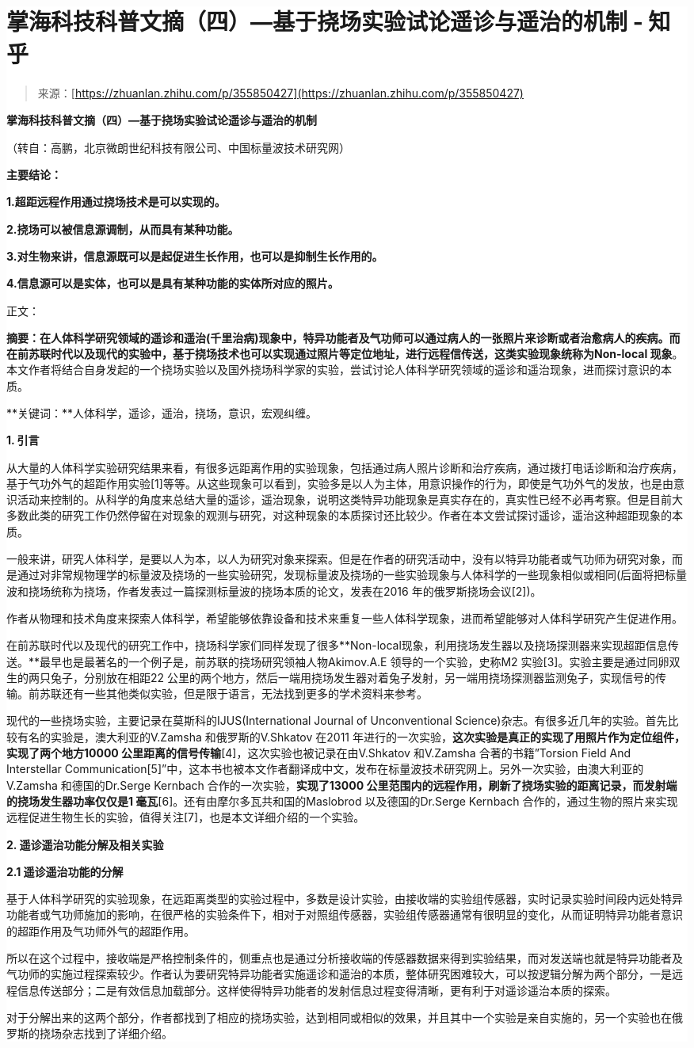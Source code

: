 

# 掌海科技科普文摘（四）—基于挠场实验试论遥诊与遥治的机制 - 知乎

> 来源：[https://zhuanlan.zhihu.com/p/355850427](https://zhuanlan.zhihu.com/p/355850427)

**掌海科技科普文摘（四）—基于挠场实验试论遥诊与遥治的机制**

（转自：高鹏，北京微朗世纪科技有限公司、中国标量波技术研究网）

**主要结论：**

**1.超距远程作用通过挠场技术是可以实现的。**

**2.挠场可以被信息源调制，从而具有某种功能。**

**3.对生物来讲，信息源既可以是起促进生长作用，也可以是抑制生长作用的。**

**4.信息源可以是实体，也可以是具有某种功能的实体所对应的照片。**

正文：

**摘要：**在人体科学研究领域的遥诊和遥治(千里治病)现象中，特异功能者及气功师可以通过病人的一张照片来诊断或者治愈病人的疾病。而**在前苏联时代以及现代的实验中，基于挠场技术也可以实现通过照片等定位地址，进行远程信传送，这类实验现象统称为Non-local 现象**。本文作者将结合自身发起的一个挠场实验以及国外挠场科学家的实验，尝试讨论人体科学研究领域的遥诊和遥治现象，进而探讨意识的本质。

**关键词：**人体科学，遥诊，遥治，挠场，意识，宏观纠缠。

**1\. 引言**

从大量的人体科学实验研究结果来看，有很多远距离作用的实验现象，包括通过病人照片诊断和治疗疾病，通过拨打电话诊断和治疗疾病，基于气功外气的超距作用实验[1]等等。从这些现象可以看到，实验多是以人为主体，用意识操作的行为，即使是气功外气的发放，也是由意识活动来控制的。从科学的角度来总结大量的遥诊，遥治现象，说明这类特异功能现象是真实存在的，真实性已经不必再考察。但是目前大多数此类的研究工作仍然停留在对现象的观测与研究，对这种现象的本质探讨还比较少。作者在本文尝试探讨遥诊，遥治这种超距现象的本质。

一般来讲，研究人体科学，是要以人为本，以人为研究对象来探索。但是在作者的研究活动中，没有以特异功能者或气功师为研究对象，而是通过对非常规物理学的标量波及挠场的一些实验研究，发现标量波及挠场的一些实验现象与人体科学的一些现象相似或相同(后面将把标量波和挠场统称为挠场，作者发表过一篇探测标量波的挠场本质的论文，发表在2016 年的俄罗斯挠场会议[2])。

作者从物理和技术角度来探索人体科学，希望能够依靠设备和技术来重复一些人体科学现象，进而希望能够对人体科学研究产生促进作用。

在前苏联时代以及现代的研究工作中，挠场科学家们同样发现了很多**Non-local现象，利用挠场发生器以及挠场探测器来实现超距信息传送。**最早也是最著名的一个例子是，前苏联的挠场研究领袖人物Akimov.A.E 领导的一个实验，史称M2 实验[3]。实验主要是通过同卵双生的两只兔子，分别放在相距22 公里的两个地方，然后一端用挠场发生器对着兔子发射，另一端用挠场探测器监测兔子，实现信号的传输。前苏联还有一些其他类似实验，但是限于语言，无法找到更多的学术资料来参考。

现代的一些挠场实验，主要记录在莫斯科的IJUS(International Journal of Unconventional Science)杂志。有很多近几年的实验。首先比较有名的实验是，澳大利亚的V.Zamsha 和俄罗斯的V.Shkatov 在2011 年进行的一次实验，**这次实验是真正的实现了用照片作为定位组件，实现了两个地方10000 公里距离的信号传输**[4]，这次实验也被记录在由V.Shkatov 和V.Zamsha 合著的书籍”Torsion Field And Interstellar Communication[5]”中，这本书也被本文作者翻译成中文，发布在标量波技术研究网上。另外一次实验，由澳大利亚的V.Zamsha 和德国的Dr.Serge Kernbach 合作的一次实验，**实现了13000 公里范围内的远程作用，刷新了挠场实验的距离记录，而发射端的挠场发生器功率仅仅是1 毫瓦**[6]。还有由摩尔多瓦共和国的Maslobrod 以及德国的Dr.Serge Kernbach 合作的，通过生物的照片来实现远程促进生物生长的实验，值得关注[7]，也是本文详细介绍的一个实验。

**2\. 遥诊遥治功能分解及相关实验**

**2.1 遥诊遥治功能的分解**

基于人体科学研究的实验现象，在远距离类型的实验过程中，多数是设计实验，由接收端的实验组传感器，实时记录实验时间段内远处特异功能者或气功师施加的影响，在很严格的实验条件下，相对于对照组传感器，实验组传感器通常有很明显的变化，从而证明特异功能者意识的超距作用及气功师外气的超距作用。

所以在这个过程中，接收端是严格控制条件的，侧重点也是通过分析接收端的传感器数据来得到实验结果，而对发送端也就是特异功能者及气功师的实施过程探索较少。作者认为要研究特异功能者实施遥诊和遥治的本质，整体研究困难较大，可以按逻辑分解为两个部分，一是远程信息传送部分；二是有效信息加载部分。这样使得特异功能者的发射信息过程变得清晰，更有利于对遥诊遥治本质的探索。

对于分解出来的这两个部分，作者都找到了相应的挠场实验，达到相同或相似的效果，并且其中一个实验是亲自实施的，另一个实验也在俄罗斯的挠场杂志找到了详细介绍。
